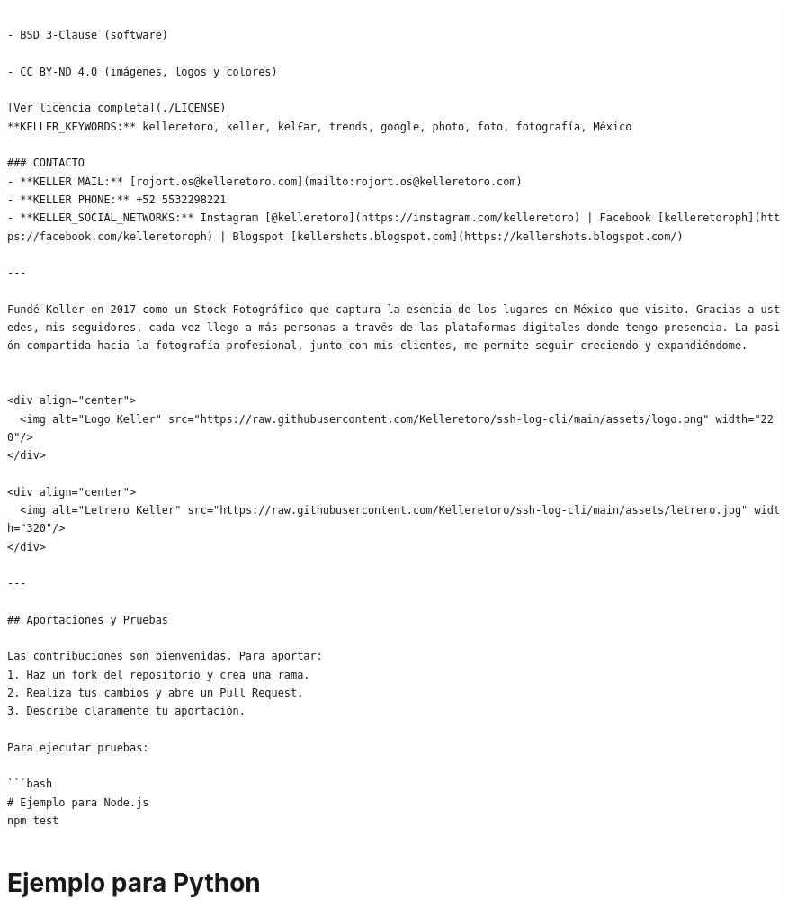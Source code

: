 ```

- BSD 3-Clause (software)  

- CC BY-ND 4.0 (imágenes, logos y colores)  

[Ver licencia completa](./LICENSE)  
**KELLER_KEYWORDS:** kelleretoro, keller, kel£ǝr, trends, google, photo, foto, fotografía, México

### CONTACTO
- **KELLER MAIL:** [rojort.os@kelleretoro.com](mailto:rojort.os@kelleretoro.com)
- **KELLER PHONE:** +52 5532298221
- **KELLER_SOCIAL_NETWORKS:** Instagram [@kelleretoro](https://instagram.com/kelleretoro) | Facebook [kelleretoroph](https://facebook.com/kelleretoroph) | Blogspot [kellershots.blogspot.com](https://kellershots.blogspot.com/)

---

Fundé Keller en 2017 como un Stock Fotográfico que captura la esencia de los lugares en México que visito. Gracias a ustedes, mis seguidores, cada vez llego a más personas a través de las plataformas digitales donde tengo presencia. La pasión compartida hacia la fotografía profesional, junto con mis clientes, me permite seguir creciendo y expandiéndome.


<div align="center">
  <img alt="Logo Keller" src="https://raw.githubusercontent.com/Kelleretoro/ssh-log-cli/main/assets/logo.png" width="220"/>
</div>

<div align="center">
  <img alt="Letrero Keller" src="https://raw.githubusercontent.com/Kelleretoro/ssh-log-cli/main/assets/letrero.jpg" width="320"/>
</div>

---

## Aportaciones y Pruebas

Las contribuciones son bienvenidas. Para aportar:
1. Haz un fork del repositorio y crea una rama.
2. Realiza tus cambios y abre un Pull Request.
3. Describe claramente tu aportación.

Para ejecutar pruebas:

```bash
# Ejemplo para Node.js
npm test
```

# Ejemplo para Python
